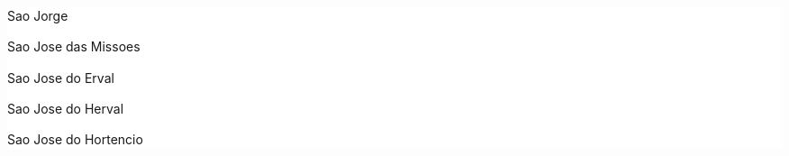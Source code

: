 








Sao Jorge















Sao Jose das Missoes















Sao Jose do Erval















Sao Jose do Herval















Sao Jose do Hortencio













